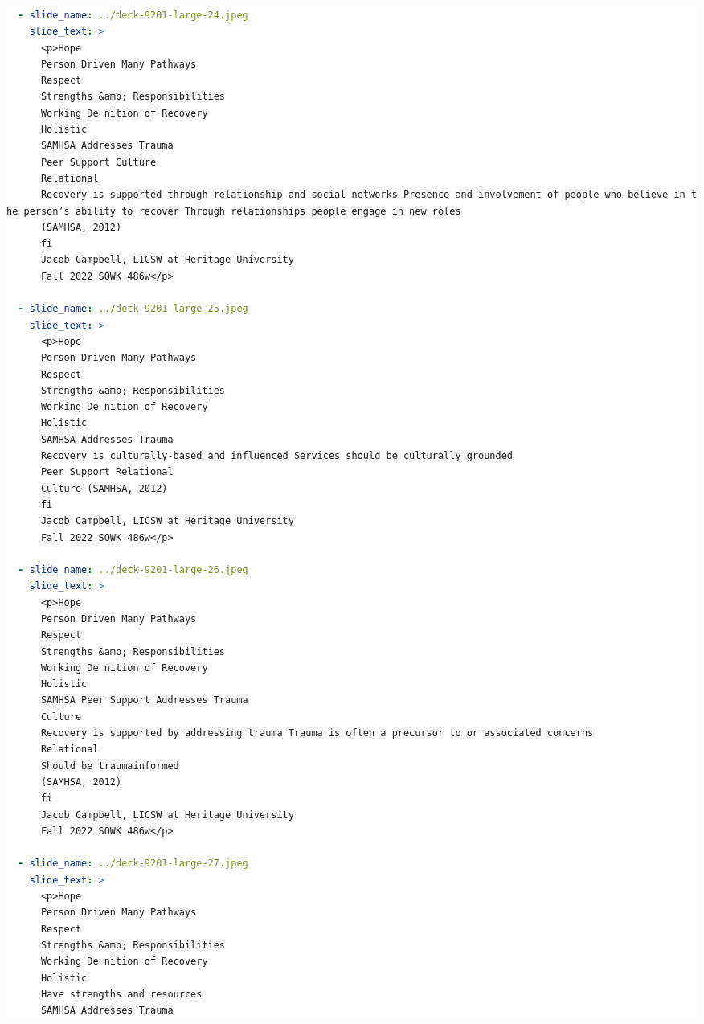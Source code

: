 ```yaml
  - slide_name: ../deck-9201-large-24.jpeg
    slide_text: >
      <p>Hope
      Person Driven Many Pathways
      Respect
      Strengths &amp; Responsibilities
      Working De nition of Recovery
      Holistic
      SAMHSA Addresses Trauma
      Peer Support Culture
      Relational
      Recovery is supported through relationship and social networks Presence and involvement of people who believe in the person’s ability to recover Through relationships people engage in new roles
      (SAMHSA, 2012)
      fi
      Jacob Campbell, LICSW at Heritage University
      Fall 2022 SOWK 486w</p>
      
  - slide_name: ../deck-9201-large-25.jpeg
    slide_text: >
      <p>Hope
      Person Driven Many Pathways
      Respect
      Strengths &amp; Responsibilities
      Working De nition of Recovery
      Holistic
      SAMHSA Addresses Trauma
      Recovery is culturally-based and influenced Services should be culturally grounded
      Peer Support Relational
      Culture (SAMHSA, 2012)
      fi
      Jacob Campbell, LICSW at Heritage University
      Fall 2022 SOWK 486w</p>
      
  - slide_name: ../deck-9201-large-26.jpeg
    slide_text: >
      <p>Hope
      Person Driven Many Pathways
      Respect
      Strengths &amp; Responsibilities
      Working De nition of Recovery
      Holistic
      SAMHSA Peer Support Addresses Trauma
      Culture
      Recovery is supported by addressing trauma Trauma is often a precursor to or associated concerns
      Relational
      Should be traumainformed
      (SAMHSA, 2012)
      fi
      Jacob Campbell, LICSW at Heritage University
      Fall 2022 SOWK 486w</p>
      
  - slide_name: ../deck-9201-large-27.jpeg
    slide_text: >
      <p>Hope
      Person Driven Many Pathways
      Respect
      Strengths &amp; Responsibilities
      Working De nition of Recovery
      Holistic
      Have strengths and resources
      SAMHSA Addresses Trauma
```